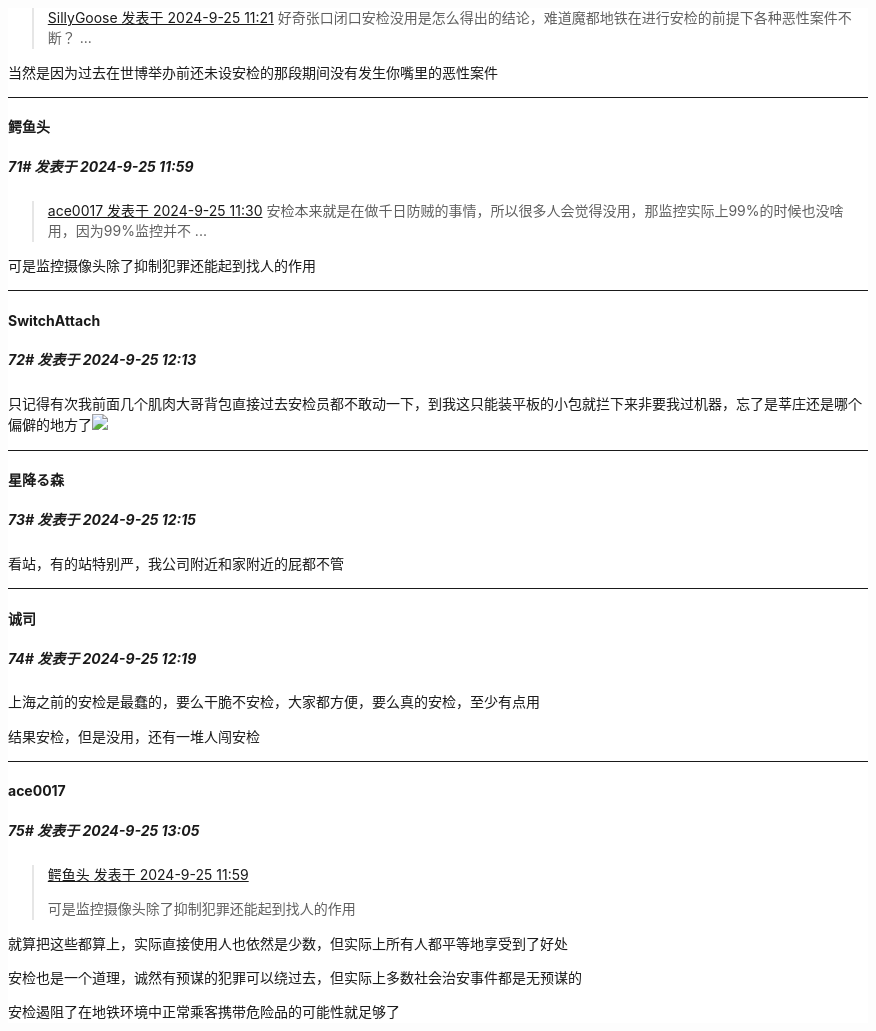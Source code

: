 <blockquote><a href="httphttps://bbs.saraba1st.com/2b/forum.php?mod=redirect&amp;goto=findpost&amp;pid=66298929&amp;ptid=2200802" target="_blank">SillyGoose 发表于 2024-9-25 11:21</a>
好奇张口闭口安检没用是怎么得出的结论，难道魔都地铁在进行安检的前提下各种恶性案件不断？ ...</blockquote>
当然是因为过去在世博举办前还未设安检的那段期间没有发生你嘴里的恶性案件

*****

####  鳄鱼头  
##### 71#       发表于 2024-9-25 11:59

<blockquote><a href="httphttps://bbs.saraba1st.com/2b/forum.php?mod=redirect&amp;goto=findpost&amp;pid=66299048&amp;ptid=2200802" target="_blank">ace0017 发表于 2024-9-25 11:30</a>
安检本来就是在做千日防贼的事情，所以很多人会觉得没用，那监控实际上99%的时候也没啥用，因为99%监控并不 ...</blockquote>
可是监控摄像头除了抑制犯罪还能起到找人的作用


*****

####  SwitchAttach  
##### 72#       发表于 2024-9-25 12:13

只记得有次我前面几个肌肉大哥背包直接过去安检员都不敢动一下，到我这只能装平板的小包就拦下来非要我过机器，忘了是莘庄还是哪个偏僻的地方了<img src="https://static.saraba1st.com/image/smiley/face2017/163.png" referrerpolicy="no-referrer">

*****

####  星降る森  
##### 73#       发表于 2024-9-25 12:15

看站，有的站特别严，我公司附近和家附近的屁都不管


*****

####  诚司  
##### 74#       发表于 2024-9-25 12:19

上海之前的安检是最蠢的，要么干脆不安检，大家都方便，要么真的安检，至少有点用

结果安检，但是没用，还有一堆人闯安检


*****

####  ace0017  
##### 75#       发表于 2024-9-25 13:05

<blockquote><a href="httphttps://bbs.saraba1st.com/2b/forum.php?mod=redirect&amp;goto=findpost&amp;pid=66299363&amp;ptid=2200802" target="_blank">鳄鱼头 发表于 2024-9-25 11:59</a>

可是监控摄像头除了抑制犯罪还能起到找人的作用</blockquote>
就算把这些都算上，实际直接使用人也依然是少数，但实际上所有人都平等地享受到了好处

安检也是一个道理，诚然有预谋的犯罪可以绕过去，但实际上多数社会治安事件都是无预谋的

安检遏阻了在地铁环境中正常乘客携带危险品的可能性就足够了
